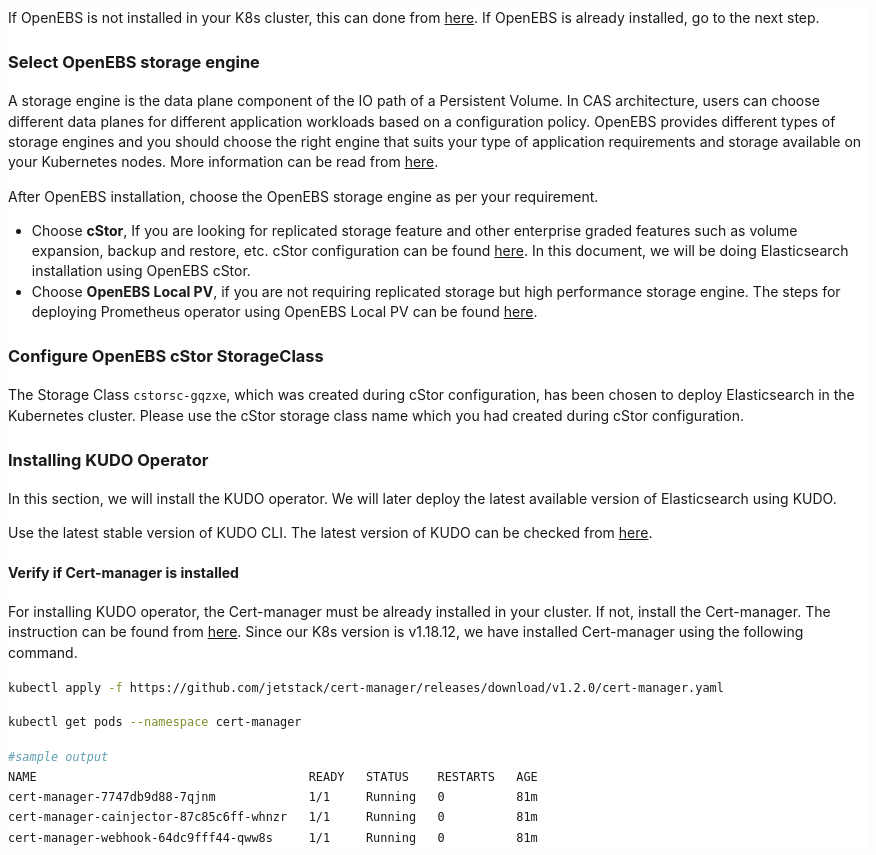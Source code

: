    If OpenEBS is not installed in your K8s cluster, this can done from [here](https://docs.openebs.io/docs/next/installation.html). If OpenEBS is already installed, go to the next step. 

### Select OpenEBS storage engine

A storage engine is the data plane component of the IO path of a Persistent Volume. In CAS architecture, users can choose different data planes for different application workloads based on a configuration policy. OpenEBS provides different types of storage engines and you should choose the right engine that suits your type of application requirements and storage available on your Kubernetes nodes. More information can be read from [here](https://docs.openebs.io/docs/next/overview.html#types-of-openebs-storage-engines).

After OpenEBS installation, choose the OpenEBS storage engine as per your requirement. 
- Choose **cStor**, If you are looking for replicated storage feature and other enterprise graded features such as volume expansion, backup and restore, etc. cStor configuration can be found [here](https://github.com/openebs/cstor-operators/blob/master/docs/quick.md). In this document, we will be doing Elasticsearch installation using OpenEBS cStor.
- Choose **OpenEBS Local PV**, if you are not requiring replicated storage but high performance storage engine. The steps for deploying Prometheus operator using OpenEBS Local PV can be found [here](https://docs.openebs.io/docs/next/elasticsearch.html).


### Configure OpenEBS cStor StorageClass

The Storage Class `cstorsc-gqzxe`, which was created during cStor configuration, has been chosen to deploy Elasticsearch in the Kubernetes cluster. Please use the cStor storage class name which you had created during cStor configuration.


###  Installing KUDO Operator

In this section, we will install the KUDO operator. We will later deploy the latest available version of Elasticsearch using KUDO. 

Use the latest stable version of KUDO CLI. The latest version of KUDO can be checked from [here](https://github.com/kudobuilder/kudo/releases).

#### Verify if Cert-manager is installed

For installing KUDO operator, the Cert-manager must be already installed in your cluster. If not, install the Cert-manager. The instruction can be found from [here](https://cert-manager.io/docs/installation/kubernetes/#installing-with-regular-manifests). Since our K8s version is v1.18.12, we have installed Cert-manager using the following command.

```bash
kubectl apply -f https://github.com/jetstack/cert-manager/releases/download/v1.2.0/cert-manager.yaml
```

```bash
kubectl get pods --namespace cert-manager
```
```bash
#sample output
NAME                                      READY   STATUS    RESTARTS   AGE
cert-manager-7747db9d88-7qjnm             1/1     Running   0          81m
cert-manager-cainjector-87c85c6ff-whnzr   1/1     Running   0          81m
cert-manager-webhook-64dc9fff44-qww8s     1/1     Running   0          81m
```
